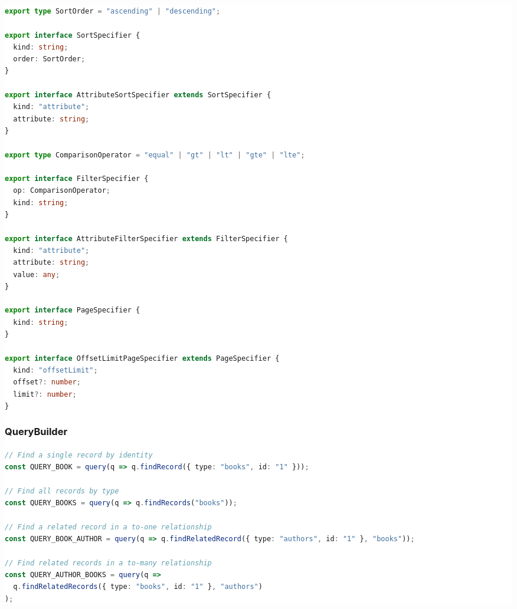 ```ts
export type SortOrder = "ascending" | "descending";

export interface SortSpecifier {
  kind: string;
  order: SortOrder;
}

export interface AttributeSortSpecifier extends SortSpecifier {
  kind: "attribute";
  attribute: string;
}

export type ComparisonOperator = "equal" | "gt" | "lt" | "gte" | "lte";

export interface FilterSpecifier {
  op: ComparisonOperator;
  kind: string;
}

export interface AttributeFilterSpecifier extends FilterSpecifier {
  kind: "attribute";
  attribute: string;
  value: any;
}

export interface PageSpecifier {
  kind: string;
}

export interface OffsetLimitPageSpecifier extends PageSpecifier {
  kind: "offsetLimit";
  offset?: number;
  limit?: number;
}
```

### QueryBuilder

```ts
// Find a single record by identity
const QUERY_BOOK = query(q => q.findRecord({ type: "books", id: "1" }));

// Find all records by type
const QUERY_BOOKS = query(q => q.findRecords("books"));

// Find a related record in a to-one relationship
const QUERY_BOOK_AUTHOR = query(q => q.findRelatedRecord({ type: "authors", id: "1" }, "books"));

// Find related records in a to-many relationship
const QUERY_AUTHOR_BOOKS = query(q =>
  q.findRelatedRecords({ type: "books", id: "1" }, "authors")
);
```
